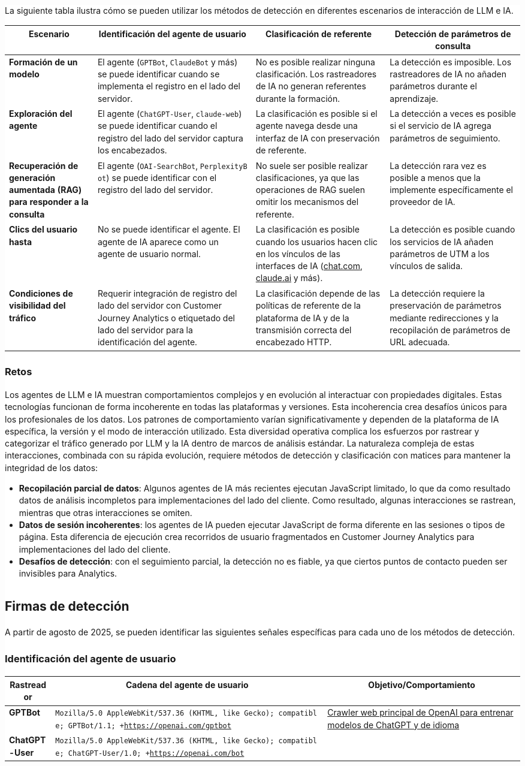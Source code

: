 
La siguiente tabla ilustra cómo se pueden utilizar los métodos de detección en diferentes escenarios de interacción de LLM e IA.

| Escenario | Identificación del agente de usuario | Clasificación de referente | Detección de parámetros de consulta |
|---|---|---|---|
| **Formación de un modelo** | El agente (`GPTBot`, `ClaudeBot` y más) se puede identificar cuando se implementa el registro en el lado del servidor. | No es posible realizar ninguna clasificación. Los rastreadores de IA no generan referentes durante la formación. | La detección es imposible. Los rastreadores de IA no añaden parámetros durante el aprendizaje. |
| **Exploración del agente** | El agente (`ChatGPT-User`, `claude-web`) se puede identificar cuando el registro del lado del servidor captura los encabezados. | La clasificación es posible si el agente navega desde una interfaz de IA con preservación de referente. | La detección a veces es posible si el servicio de IA agrega parámetros de seguimiento. |
| **Recuperación de generación aumentada (RAG) para responder a la consulta** | El agente (`OAI-SearchBot`, `PerplexityBot`) se puede identificar con el registro del lado del servidor. | No suele ser posible realizar clasificaciones, ya que las operaciones de RAG suelen omitir los mecanismos del referente. | La detección rara vez es posible a menos que la implemente específicamente el proveedor de IA. |
| **Clics del usuario hasta** | No se puede identificar el agente. El agente de IA aparece como un agente de usuario normal. | La clasificación es posible cuando los usuarios hacen clic en los vínculos de las interfaces de IA ([chat.com](https://chatgpt.com), [claude.ai](https://claude.ai) y más). | La detección es posible cuando los servicios de IA añaden parámetros de UTM a los vínculos de salida. |
| **Condiciones de visibilidad del tráfico** | Requerir integración de registro del lado del servidor con Customer Journey Analytics o etiquetado del lado del servidor para la identificación del agente. | La clasificación depende de las políticas de referente de la plataforma de IA y de la transmisión correcta del encabezado HTTP. | La detección requiere la preservación de parámetros mediante redirecciones y la recopilación de parámetros de URL adecuada. |

### Retos

Los agentes de LLM e IA muestran comportamientos complejos y en evolución al interactuar con propiedades digitales. Estas tecnologías funcionan de forma incoherente en todas las plataformas y versiones. Esta incoherencia crea desafíos únicos para los profesionales de los datos. Los patrones de comportamiento varían significativamente y dependen de la plataforma de IA específica, la versión y el modo de interacción utilizado. Esta diversidad operativa complica los esfuerzos por rastrear y categorizar el tráfico generado por LLM y la IA dentro de marcos de análisis estándar. La naturaleza compleja de estas interacciones, combinada con su rápida evolución, requiere métodos de detección y clasificación con matices para mantener la integridad de los datos:

* **Recopilación parcial de datos**: Algunos agentes de IA más recientes ejecutan JavaScript limitado, lo que da como resultado datos de análisis incompletos para implementaciones del lado del cliente. Como resultado, algunas interacciones se rastrean, mientras que otras interacciones se omiten.
* **Datos de sesión incoherentes**: los agentes de IA pueden ejecutar JavaScript de forma diferente en las sesiones o tipos de página. Esta diferencia de ejecución crea recorridos de usuario fragmentados en Customer Journey Analytics para implementaciones del lado del cliente.
* **Desafíos de detección**: con el seguimiento parcial, la detección no es fiable, ya que ciertos puntos de contacto pueden ser invisibles para Analytics.


## Firmas de detección

A partir de agosto de 2025, se pueden identificar las siguientes señales específicas para cada uno de los métodos de detección.

### Identificación del agente de usuario

<table>
<thead>
<tr>
<th>Rastreador</th>
<th>Cadena del agente de usuario</th>
<th>Objetivo/Comportamiento</th>
</tr>
</thead>
<tbody>
<tr>
<td><strong>GPTBot</strong></td>
<td><code>Mozilla/5.0 AppleWebKit/537.36 (KHTML, like Gecko); compatible; GPTBot/1.1; +<a href="https://openai.com/gptbot" target="_blank" rel="noopener nofollow noreferrer">https://openai.com/gptbot</a></code></td>
<td><a href="https://platform.openai.com/docs/bots/" target="_blank" rel="noopener nofollow noreferrer">Crawler web principal de OpenAI para entrenar modelos de ChatGPT y de idioma</a></td>
</tr>
<tr>
<td><strong>ChatGPT-User</strong></td>
<td><code>Mozilla/5.0 AppleWebKit/537.36 (KHTML, like Gecko); compatible; ChatGPT-User/1.0; +<a href="https://openai.com/bot" target="_blank" rel="noopener nofollow noreferrer">https://openai.com/bot</a></code></td>